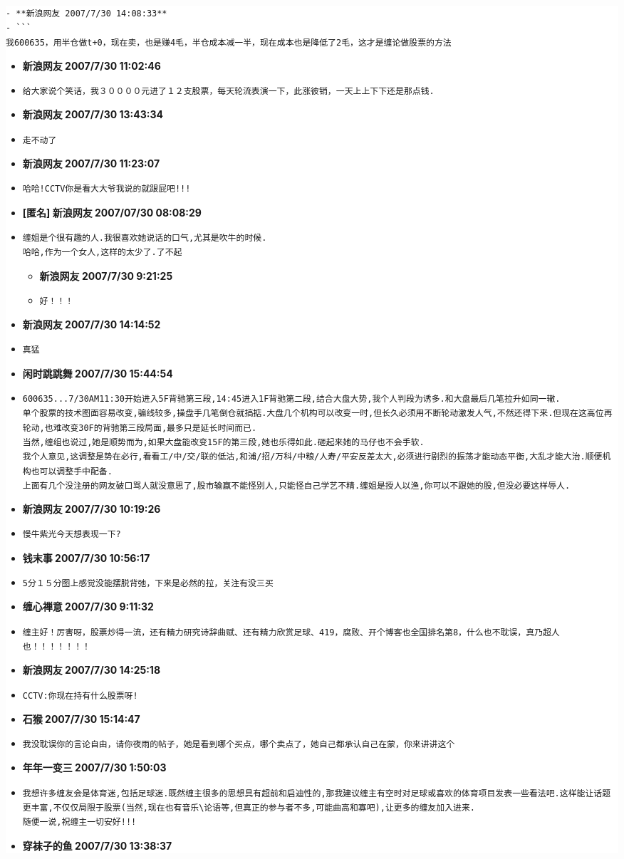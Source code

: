   ```
- **新浪网友 2007/7/30 14:08:33**
- ```
  我600635，用半仓做t+0，现在卖，也是赚4毛，半仓成本减一半，现在成本也是降低了2毛，这才是缠论做股票的方法
  ```
- **新浪网友 2007/7/30 11:02:46**
- ```
  给大家说个笑话，我３００００元进了１２支股票，每天轮流表演一下，此涨彼销，一天上上下下还是那点钱.
  ```
- **新浪网友 2007/7/30 13:43:34**
- ```
  走不动了
  ```
- **新浪网友 2007/7/30 11:23:07**
- ```
  哈哈!CCTV你是看大大爷我说的就跟屁吧!!!
  ```
- **[匿名] 新浪网友  2007/07/30 08:08:29**
- ```
  缠姐是个很有趣的人.我很喜欢她说话的口气,尤其是吹牛的时候.
  哈哈,作为一个女人,这样的太少了.了不起 
  ```
   - **新浪网友 2007/7/30 9:21:25**
   - ```
     好！！！
     ```
- **新浪网友 2007/7/30 14:14:52**
- ```
  真猛
  ```
- **闲时跳跳舞 2007/7/30 15:44:54**
- ```
  600635...7/30AM11:30开始进入5F背驰第三段,14:45进入1F背驰第二段,结合大盘大势,我个人判段为诱多.和大盘最后几笔拉升如同一辙.
  单个股票的技术图面容易改变,骗线较多,操盘手几笔倒仓就搞掂.大盘几个机构可以改变一时,但长久必须用不断轮动激发人气,不然还得下来.但现在这高位再轮动,也难改变30F的背驰第三段局面,最多只是延长时间而已.
  当然,缠组也说过,她是顺势而为,如果大盘能改变15F的第三段,她也乐得如此.砸起来她的马仔也不会手软.
  我个人意见,这调整是势在必行,看看工/中/交/联的低沽,和浦/招/万科/中粮/人寿/平安反差太大,必须进行剧烈的振荡才能动态平衡,大乱才能大治.顺便机构也可以调整手中配备.
  上面有几个没注册的网友破口骂人就没意思了,股市输赢不能怪别人,只能怪自己学艺不精.缠姐是授人以渔,你可以不跟她的股,但没必要这样辱人.
  ```
- **新浪网友 2007/7/30 10:19:26**
- ```
  慢牛紫光今天想表现一下?
  ```
- **钱末事 2007/7/30 10:56:17**
- ```
  5分１５分图上感觉没能摆脱背弛，下来是必然的拉，关注有没三买
  ```
- **缠心禅意 2007/7/30 9:11:32**
- ```
  缠主好！厉害呀，股票炒得一流，还有精力研究诗辞曲赋、还有精力欣赏足球、419，腐败、开个博客也全国排名第8，什么也不耽误，真乃超人也！！！！！！！ 
  ```
- **新浪网友 2007/7/30 14:25:18**
- ```
  CCTV:你现在持有什么股票呀!
  ```
- **石猴 2007/7/30 15:14:47**
- ```
  我没耽误你的言论自由，请你夜雨的帖子，她是看到哪个买点，哪个卖点了，她自己都承认自己在蒙，你来讲讲这个
  ```
- **年年一变三 2007/7/30 1:50:03**
- ```
  我想许多缠友会是体育迷,包括足球迷.既然缠主很多的思想具有超前和启迪性的,那我建议缠主有空时对足球或喜欢的体育项目发表一些看法吧.这样能让话题更丰富,不仅仅局限于股票(当然,现在也有音乐\论语等,但真正的参与者不多,可能曲高和寡吧),让更多的缠友加入进来.
  随便一说,祝缠主一切安好!!!
  ```
- **穿袜子的鱼 2007/7/30 13:38:37**